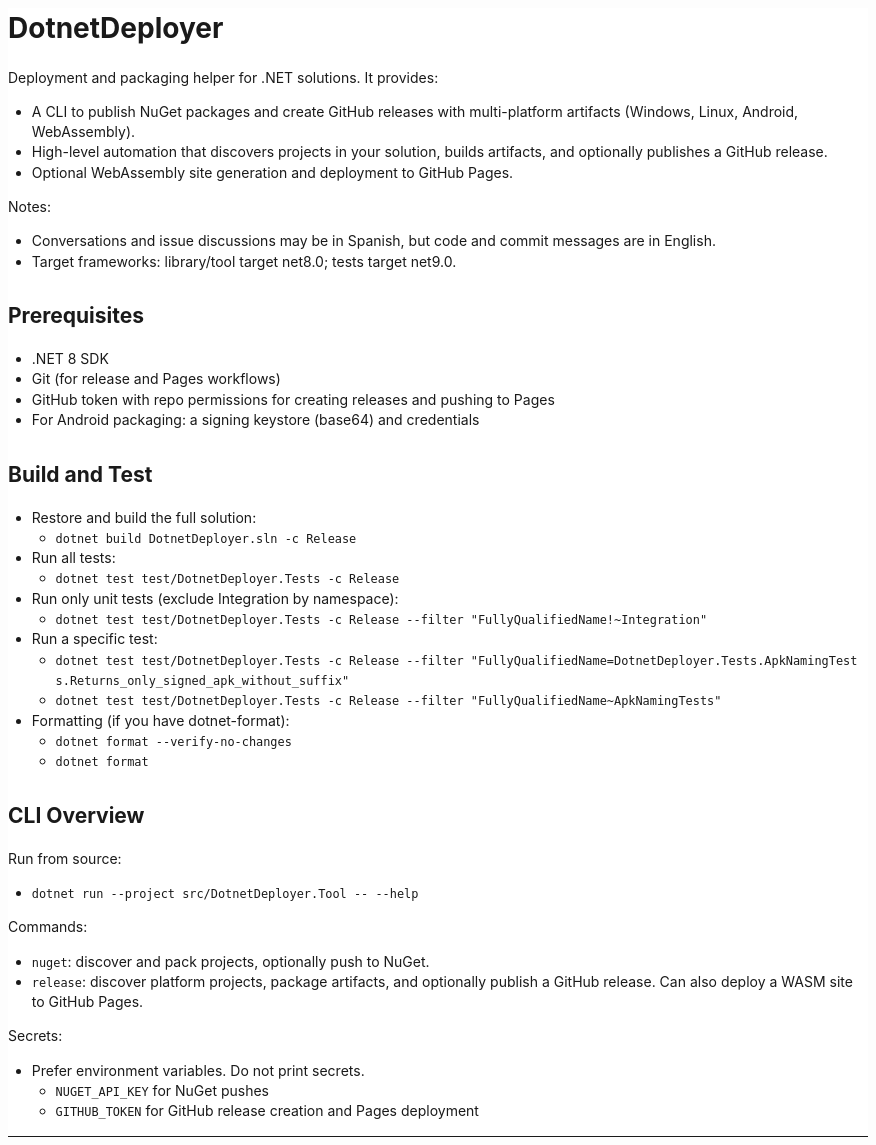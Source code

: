 # DotnetDeployer

Deployment and packaging helper for .NET solutions. It provides:
- A CLI to publish NuGet packages and create GitHub releases with multi-platform artifacts (Windows, Linux, Android, WebAssembly).
- High-level automation that discovers projects in your solution, builds artifacts, and optionally publishes a GitHub release.
- Optional WebAssembly site generation and deployment to GitHub Pages.

Notes:
- Conversations and issue discussions may be in Spanish, but code and commit messages are in English.
- Target frameworks: library/tool target net8.0; tests target net9.0.

## Prerequisites
- .NET 8 SDK
- Git (for release and Pages workflows)
- GitHub token with repo permissions for creating releases and pushing to Pages
- For Android packaging: a signing keystore (base64) and credentials

## Build and Test
- Restore and build the full solution:
  - `dotnet build DotnetDeployer.sln -c Release`
- Run all tests:
  - `dotnet test test/DotnetDeployer.Tests -c Release`
- Run only unit tests (exclude Integration by namespace):
  - `dotnet test test/DotnetDeployer.Tests -c Release --filter "FullyQualifiedName!~Integration"`
- Run a specific test:
  - `dotnet test test/DotnetDeployer.Tests -c Release --filter "FullyQualifiedName=DotnetDeployer.Tests.ApkNamingTests.Returns_only_signed_apk_without_suffix"`
  - `dotnet test test/DotnetDeployer.Tests -c Release --filter "FullyQualifiedName~ApkNamingTests"`
- Formatting (if you have dotnet-format):
  - `dotnet format --verify-no-changes`
  - `dotnet format`

## CLI Overview
Run from source:
- `dotnet run --project src/DotnetDeployer.Tool -- --help`

Commands:
- `nuget`: discover and pack projects, optionally push to NuGet.
- `release`: discover platform projects, package artifacts, and optionally publish a GitHub release. Can also deploy a WASM site to GitHub Pages.

Secrets:
- Prefer environment variables. Do not print secrets.
  - `NUGET_API_KEY` for NuGet pushes
  - `GITHUB_TOKEN` for GitHub release creation and Pages deployment

---
